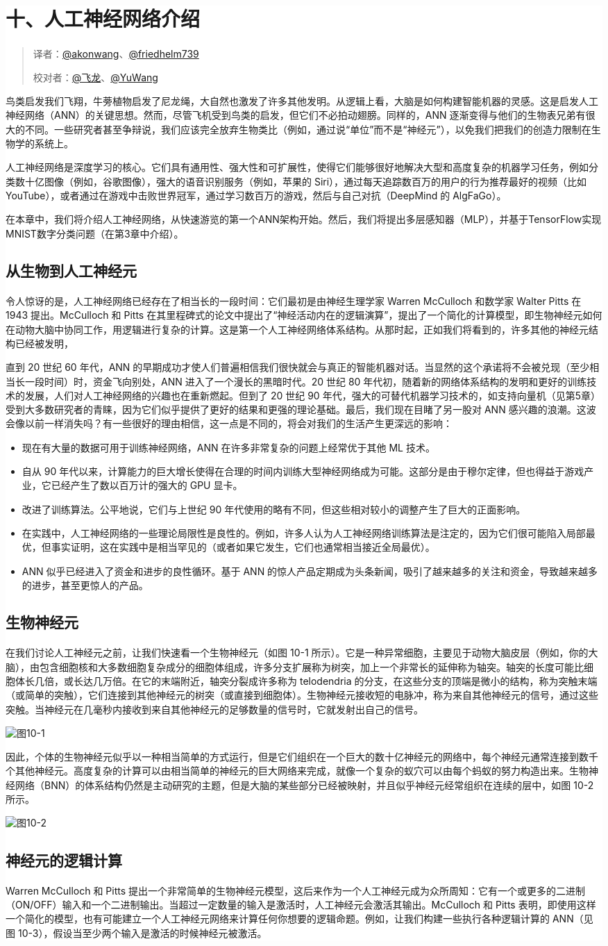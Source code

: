 # 十、人工神经网络介绍

> 译者：[@akonwang](https://github.com/wangxupeng)、[@friedhelm739](https://github.com/friedhelm739)
> 
> 校对者：[@飞龙](https://github.com/wizardforcel)、[@YuWang](https://github.com/bigeyex)

鸟类启发我们飞翔，牛蒡植物启发了尼龙绳，大自然也激发了许多其他发明。从逻辑上看，大脑是如何构建智能机器的灵感。这是启发人工神经网络（ANN）的关键思想。然而，尽管飞机受到鸟类的启发，但它们不必拍动翅膀。同样的，ANN 逐渐变得与他们的生物表兄弟有很大的不同。一些研究者甚至争辩说，我们应该完全放弃生物类比（例如，通过说“单位”而不是“神经元”），以免我们把我们的创造力限制在生物学的系统上。

人工神经网络是深度学习的核心。它们具有通用性、强大性和可扩展性，使得它们能够很好地解决大型和高度复杂的机器学习任务，例如分类数十亿图像（例如，谷歌图像），强大的语音识别服务（例如，苹果的 Siri），通过每天追踪数百万的用户的行为推荐最好的视频（比如 YouTube），或者通过在游戏中击败世界冠军，通过学习数百万的游戏，然后与自己对抗（DeepMind 的 AlgFaGo）。

在本章中，我们将介绍人工神经网络，从快速游览的第一个ANN架构开始。然后，我们将提出多层感知器（MLP），并基于TensorFlow实现MNIST数字分类问题（在第3章中介绍）。

## 从生物到人工神经元

令人惊讶的是，人工神经网络已经存在了相当长的一段时间：它们最初是由神经生理学家 Warren McCulloch 和数学家 Walter Pitts 在 1943 提出。McCulloch 和 Pitts 在其里程碑式的论文中提出了“神经活动内在的逻辑演算”，提出了一个简化的计算模型，即生物神经元如何在动物大脑中协同工作，用逻辑进行复杂的计算。这是第一个人工神经网络体系结构。从那时起，正如我们将看到的，许多其他的神经元结构已经被发明，

直到 20 世纪 60 年代，ANN 的早期成功才使人们普遍相信我们很快就会与真正的智能机器对话。当显然的这个承诺将不会被兑现（至少相当长一段时间）时，资金飞向别处，ANN 进入了一个漫长的黑暗时代。20 世纪 80 年代初，随着新的网络体系结构的发明和更好的训练技术的发展，人们对人工神经网络的兴趣也在重新燃起。但到了 20 世纪 90 年代，强大的可替代机器学习技术的，如支持向量机（见第5章）受到大多数研究者的青睐，因为它们似乎提供了更好的结果和更强的理论基础。最后，我们现在目睹了另一股对 ANN 感兴趣的浪潮。这波会像以前一样消失吗？有一些很好的理由相信，这一点是不同的，将会对我们的生活产生更深远的影响：

+   现在有大量的数据可用于训练神经网络，ANN 在许多非常复杂的问题上经常优于其他 ML 技术。

+   自从 90 年代以来，计算能力的巨大增长使得在合理的时间内训练大型神经网络成为可能。这部分是由于穆尔定律，但也得益于游戏产业，它已经产生了数以百万计的强大的 GPU 显卡。

+   改进了训练算法。公平地说，它们与上世纪 90 年代使用的略有不同，但这些相对较小的调整产生了巨大的正面影响。

+   在实践中，人工神经网络的一些理论局限性是良性的。例如，许多人认为人工神经网络训练算法是注定的，因为它们很可能陷入局部最优，但事实证明，这在实践中是相当罕见的（或者如果它发生，它们也通常相当接近全局最优）。

+   ANN 似乎已经进入了资金和进步的良性循环。基于 ANN 的惊人产品定期成为头条新闻，吸引了越来越多的关注和资金，导致越来越多的进步，甚至更惊人的产品。

## 生物神经元

在我们讨论人工神经元之前，让我们快速看一个生物神经元（如图 10-1 所示）。它是一种异常细胞，主要见于动物大脑皮层（例如，你的大脑），由包含细胞核和大多数细胞复杂成分的细胞体组成，许多分支扩展称为树突，加上一个非常长的延伸称为轴突。轴突的长度可能比细胞体长几倍，或长达几万倍。在它的末端附近，轴突分裂成许多称为 telodendria 的分支，在这些分支的顶端是微小的结构，称为突触末端（或简单的突触），它们连接到其他神经元的树突（或直接到细胞体）。生物神经元接收短的电脉冲，称为来自其他神经元的信号，通过这些突触。当神经元在几毫秒内接收到来自其他神经元的足够数量的信号时，它就发射出自己的信号。

![图10-1](../images/chapter_10/10-1.png)

因此，个体的生物神经元似乎以一种相当简单的方式运行，但是它们组织在一个巨大的数十亿神经元的网络中，每个神经元通常连接到数千个其他神经元。高度复杂的计算可以由相当简单的神经元的巨大网络来完成，就像一个复杂的蚁穴可以由每个蚂蚁的努力构造出来。生物神经网络（BNN）的体系结构仍然是主动研究的主题，但是大脑的某些部分已经被映射，并且似乎神经元经常组织在连续的层中，如图 10-2 所示。

![图10-2](../images/chapter_10/10-2.png)

## 神经元的逻辑计算

Warren McCulloch 和 Pitts 提出一个非常简单的生物神经元模型，这后来作为一个人工神经元成为众所周知：它有一个或更多的二进制（ON/OFF）输入和一个二进制输出。当超过一定数量的输入是激活时，人工神经元会激活其输出。McCulloch 和 Pitts 表明，即使用这样一个简化的模型，也有可能建立一个人工神经元网络来计算任何你想要的逻辑命题。例如，让我们构建一些执行各种逻辑计算的 ANN（见图 10-3），假设当至少两个输入是激活的时候神经元被激活。

